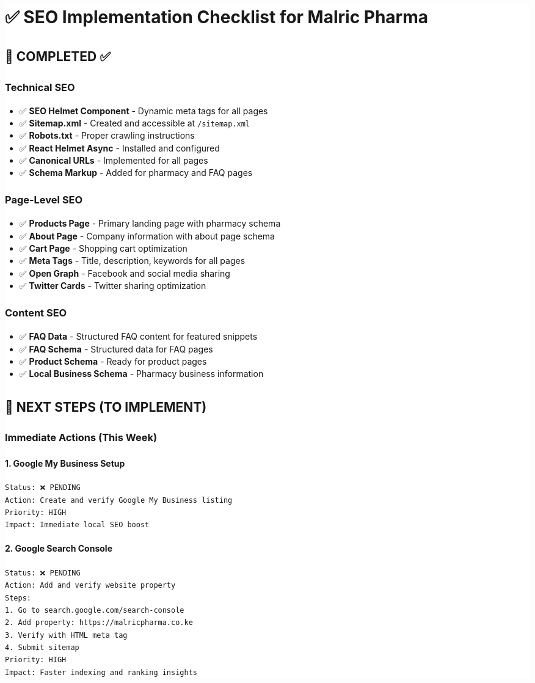 # ✅ SEO Implementation Checklist for Malric Pharma

## 🎯 **COMPLETED ✅**

### **Technical SEO**

- ✅ **SEO Helmet Component** - Dynamic meta tags for all pages
- ✅ **Sitemap.xml** - Created and accessible at `/sitemap.xml`
- ✅ **Robots.txt** - Proper crawling instructions
- ✅ **React Helmet Async** - Installed and configured
- ✅ **Canonical URLs** - Implemented for all pages
- ✅ **Schema Markup** - Added for pharmacy and FAQ pages

### **Page-Level SEO**

- ✅ **Products Page** - Primary landing page with pharmacy schema
- ✅ **About Page** - Company information with about page schema
- ✅ **Cart Page** - Shopping cart optimization
- ✅ **Meta Tags** - Title, description, keywords for all pages
- ✅ **Open Graph** - Facebook and social media sharing
- ✅ **Twitter Cards** - Twitter sharing optimization

### **Content SEO**

- ✅ **FAQ Data** - Structured FAQ content for featured snippets
- ✅ **FAQ Schema** - Structured data for FAQ pages
- ✅ **Product Schema** - Ready for product pages
- ✅ **Local Business Schema** - Pharmacy business information

## 🔄 **NEXT STEPS (TO IMPLEMENT)**

### **Immediate Actions (This Week)**

#### **1. Google My Business Setup**

```
Status: ❌ PENDING
Action: Create and verify Google My Business listing
Priority: HIGH
Impact: Immediate local SEO boost
```

#### **2. Google Search Console**

```
Status: ❌ PENDING
Action: Add and verify website property
Steps:
1. Go to search.google.com/search-console
2. Add property: https://malricpharma.co.ke
3. Verify with HTML meta tag
4. Submit sitemap
Priority: HIGH
Impact: Faster indexing and ranking insights
```
